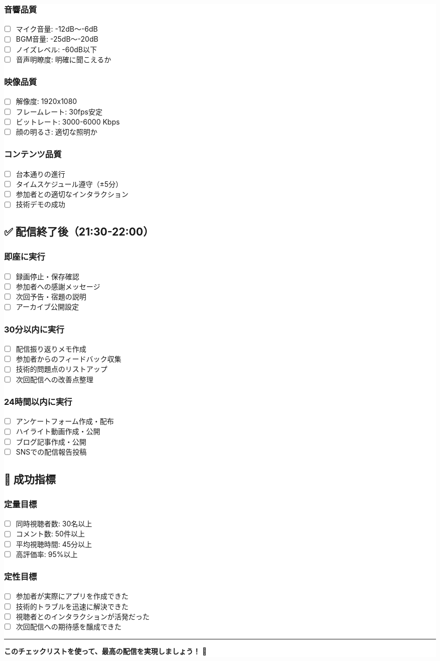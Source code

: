### 音響品質
- [ ] マイク音量: -12dB〜-6dB
- [ ] BGM音量: -25dB〜-20dB
- [ ] ノイズレベル: -60dB以下
- [ ] 音声明瞭度: 明確に聞こえるか

### 映像品質
- [ ] 解像度: 1920x1080
- [ ] フレームレート: 30fps安定
- [ ] ビットレート: 3000-6000 Kbps
- [ ] 顔の明るさ: 適切な照明か

### コンテンツ品質
- [ ] 台本通りの進行
- [ ] タイムスケジュール遵守（±5分）
- [ ] 参加者との適切なインタラクション
- [ ] 技術デモの成功

## ✅ 配信終了後（21:30-22:00）

### 即座に実行
- [ ] 録画停止・保存確認
- [ ] 参加者への感謝メッセージ
- [ ] 次回予告・宿題の説明
- [ ] アーカイブ公開設定

### 30分以内に実行
- [ ] 配信振り返りメモ作成
- [ ] 参加者からのフィードバック収集
- [ ] 技術的問題点のリストアップ
- [ ] 次回配信への改善点整理

### 24時間以内に実行
- [ ] アンケートフォーム作成・配布
- [ ] ハイライト動画作成・公開
- [ ] ブログ記事作成・公開
- [ ] SNSでの配信報告投稿

## 🎯 成功指標

### 定量目標
- [ ] 同時視聴者数: 30名以上
- [ ] コメント数: 50件以上
- [ ] 平均視聴時間: 45分以上
- [ ] 高評価率: 95%以上

### 定性目標  
- [ ] 参加者が実際にアプリを作成できた
- [ ] 技術的トラブルを迅速に解決できた
- [ ] 視聴者とのインタラクションが活発だった
- [ ] 次回配信への期待感を醸成できた

---

**このチェックリストを使って、最高の配信を実現しましょう！** 🚀